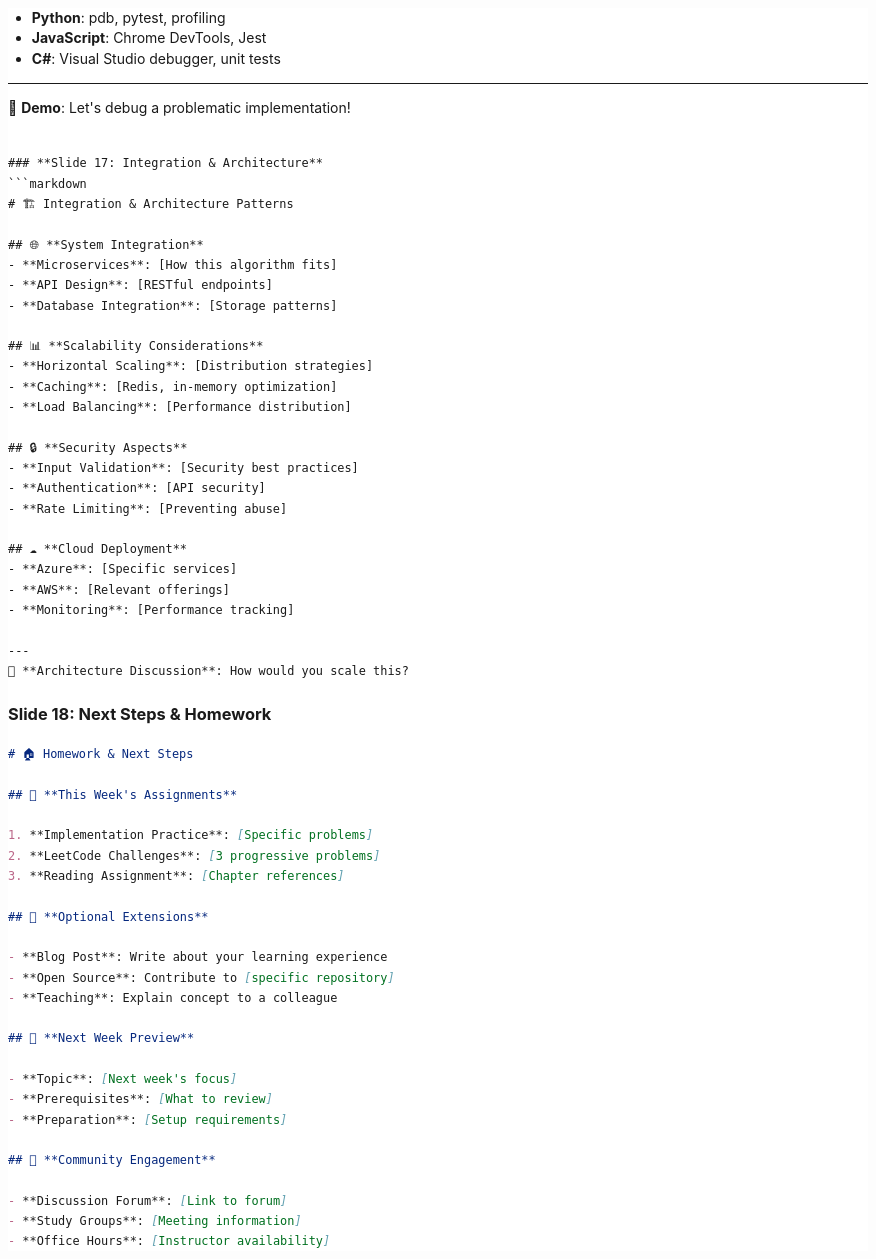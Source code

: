 - **Python**: pdb, pytest, profiling
- **JavaScript**: Chrome DevTools, Jest
- **C#**: Visual Studio debugger, unit tests

---

🎪 **Demo**: Let's debug a problematic implementation!

````

### **Slide 17: Integration & Architecture**
```markdown
# 🏗️ Integration & Architecture Patterns

## 🌐 **System Integration**
- **Microservices**: [How this algorithm fits]
- **API Design**: [RESTful endpoints]
- **Database Integration**: [Storage patterns]

## 📊 **Scalability Considerations**
- **Horizontal Scaling**: [Distribution strategies]
- **Caching**: [Redis, in-memory optimization]
- **Load Balancing**: [Performance distribution]

## 🔒 **Security Aspects**
- **Input Validation**: [Security best practices]
- **Authentication**: [API security]
- **Rate Limiting**: [Preventing abuse]

## ☁️ **Cloud Deployment**
- **Azure**: [Specific services]
- **AWS**: [Relevant offerings]
- **Monitoring**: [Performance tracking]

---
🎪 **Architecture Discussion**: How would you scale this?
````

### **Slide 18: Next Steps & Homework**

```markdown
# 🏠 Homework & Next Steps

## 📝 **This Week's Assignments**

1. **Implementation Practice**: [Specific problems]
2. **LeetCode Challenges**: [3 progressive problems]
3. **Reading Assignment**: [Chapter references]

## 🎯 **Optional Extensions**

- **Blog Post**: Write about your learning experience
- **Open Source**: Contribute to [specific repository]
- **Teaching**: Explain concept to a colleague

## 🔮 **Next Week Preview**

- **Topic**: [Next week's focus]
- **Prerequisites**: [What to review]
- **Preparation**: [Setup requirements]

## 🤝 **Community Engagement**

- **Discussion Forum**: [Link to forum]
- **Study Groups**: [Meeting information]
- **Office Hours**: [Instructor availability]
```